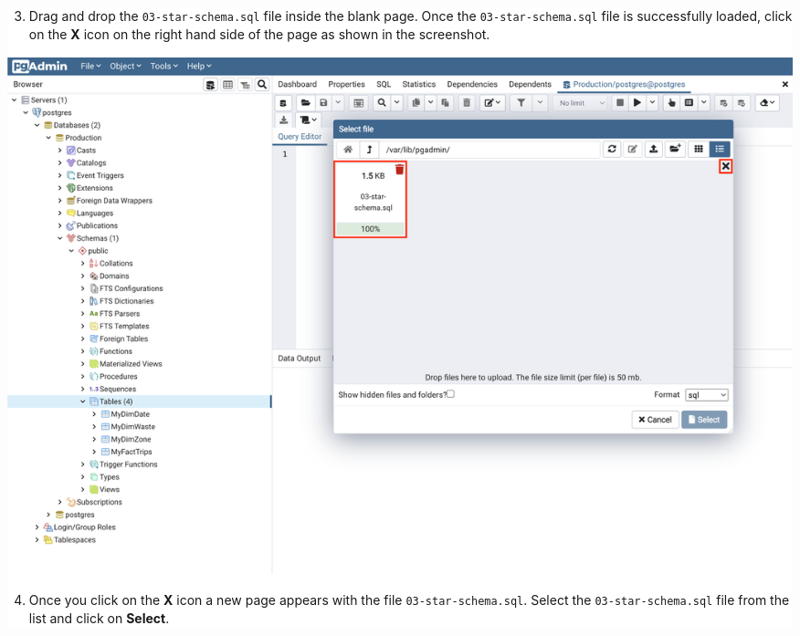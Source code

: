 3. Drag and drop the `03-star-schema.sql` file inside the blank page. Once the `03-star-schema.sql` file is successfully loaded, click on the **X** icon on the right hand side of the page as shown in the screenshot.

![03.01-UploadFile](images/03.01-UploadFile.png)

4. Once you click on the **X** icon a new page appears with the file `03-star-schema.sql`. Select the `03-star-schema.sql` file from the list and click on **Select**.
